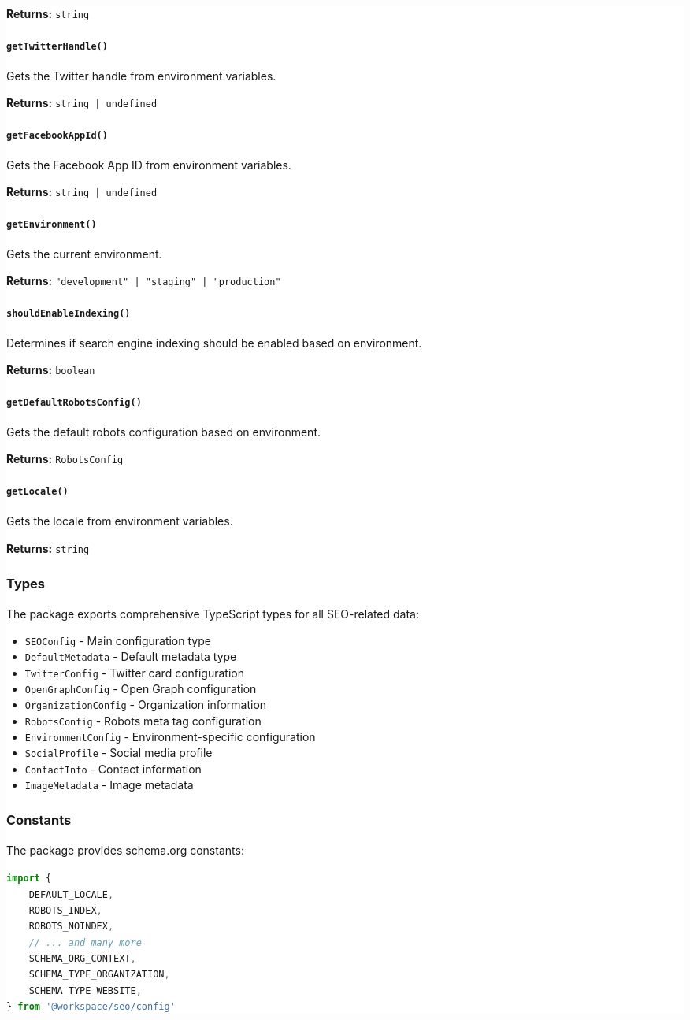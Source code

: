 **Returns:** `string`

#### `getTwitterHandle()`

Gets the Twitter handle from environment variables.

**Returns:** `string | undefined`

#### `getFacebookAppId()`

Gets the Facebook App ID from environment variables.

**Returns:** `string | undefined`

#### `getEnvironment()`

Gets the current environment.

**Returns:** `"development" | "staging" | "production"`

#### `shouldEnableIndexing()`

Determines if search engine indexing should be enabled based on environment.

**Returns:** `boolean`

#### `getDefaultRobotsConfig()`

Gets the default robots configuration based on environment.

**Returns:** `RobotsConfig`

#### `getLocale()`

Gets the locale from environment variables.

**Returns:** `string`

### Types

The package exports comprehensive TypeScript types for all SEO-related data:

- `SEOConfig` - Main configuration type
- `DefaultMetadata` - Default metadata type
- `TwitterConfig` - Twitter card configuration
- `OpenGraphConfig` - Open Graph configuration
- `OrganizationConfig` - Organization information
- `RobotsConfig` - Robots meta tag configuration
- `EnvironmentConfig` - Environment-specific configuration
- `SocialProfile` - Social media profile
- `ContactInfo` - Contact information
- `ImageMetadata` - Image metadata

### Constants

The package provides schema.org constants:

```typescript
import {
    DEFAULT_LOCALE,
    ROBOTS_INDEX,
    ROBOTS_NOINDEX,
    // ... and many more
    SCHEMA_ORG_CONTEXT,
    SCHEMA_TYPE_ORGANIZATION,
    SCHEMA_TYPE_WEBSITE,
} from '@workspace/seo/config'
```
